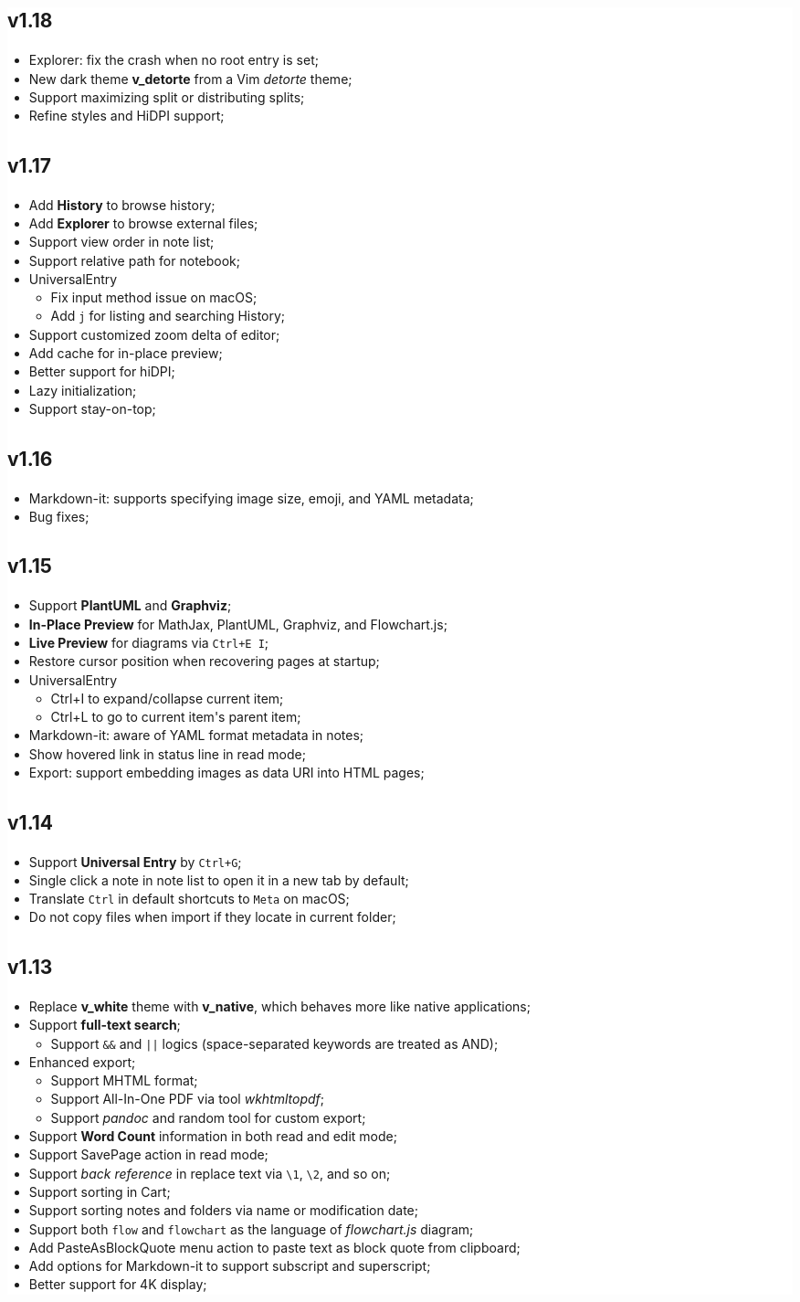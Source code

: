 ## v1.18
- Explorer: fix the crash when no root entry is set;
- New dark theme **v_detorte** from a Vim *detorte* theme;
- Support maximizing split or distributing splits;
- Refine styles and HiDPI support;

## v1.17
- Add **History** to browse history;
- Add **Explorer** to browse external files;
- Support view order in note list;
- Support relative path for notebook;
- UniversalEntry
    - Fix input method issue on macOS;
    - Add `j` for listing and searching History;
- Support customized zoom delta of editor;
- Add cache for in-place preview;
- Better support for hiDPI;
- Lazy initialization;
- Support stay-on-top;

## v1.16
- Markdown-it: supports specifying image size, emoji, and YAML metadata;
- Bug fixes;

## v1.15
- Support **PlantUML** and **Graphviz**;
- **In-Place Preview** for MathJax, PlantUML, Graphviz, and Flowchart.js;
- **Live Preview** for diagrams via `Ctrl+E I`;
- Restore cursor position when recovering pages at startup;
- UniversalEntry
    - Ctrl+I to expand/collapse current item;
    - Ctrl+L to go to current item's parent item;
- Markdown-it: aware of YAML format metadata in notes;
- Show hovered link in status line in read mode;
- Export: support embedding images as data URI into HTML pages;

## v1.14
- Support **Universal Entry** by `Ctrl+G`;
- Single click a note in note list to open it in a new tab by default;
- Translate `Ctrl` in default shortcuts to `Meta` on macOS;
- Do not copy files when import if they locate in current folder;

## v1.13
- Replace **v_white** theme with **v_native**, which behaves more like native applications;
- Support **full-text search**;
    - Support `&&` and `||` logics (space-separated keywords are treated as AND);
- Enhanced export;
    - Support MHTML format;
    - Support All-In-One PDF via tool *wkhtmltopdf*;
    - Support *pandoc* and random tool for custom export;
- Support **Word Count** information in both read and edit mode;
- Support SavePage action in read mode;
- Support *back reference* in replace text via `\1`, `\2`, and so on;
- Support sorting in Cart;
- Support sorting notes and folders via name or modification date;
- Support both `flow` and `flowchart` as the language of *flowchart.js* diagram;
- Add PasteAsBlockQuote menu action to paste text as block quote from clipboard;
- Add options for Markdown-it to support subscript and superscript;
- Better support for 4K display;
